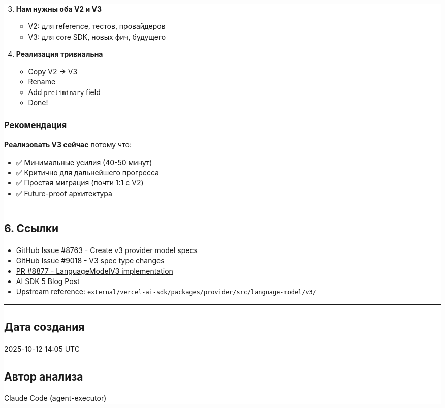 3. **Нам нужны оба V2 и V3**
   - V2: для reference, тестов, провайдеров
   - V3: для core SDK, новых фич, будущего

4. **Реализация тривиальна**
   - Copy V2 → V3
   - Rename
   - Add `preliminary` field
   - Done!

### Рекомендация

**Реализовать V3 сейчас** потому что:
- ✅ Минимальные усилия (40-50 минут)
- ✅ Критично для дальнейшего прогресса
- ✅ Простая миграция (почти 1:1 с V2)
- ✅ Future-proof архитектура

---

## 6. Ссылки

- [GitHub Issue #8763 - Create v3 provider model specs](https://github.com/vercel/ai/issues/8763)
- [GitHub Issue #9018 - V3 spec type changes](https://github.com/vercel/ai/issues/9018)
- [PR #8877 - LanguageModelV3 implementation](https://github.com/vercel/ai/pull/8877)
- [AI SDK 5 Blog Post](https://vercel.com/blog/ai-sdk-5)
- Upstream reference: `external/vercel-ai-sdk/packages/provider/src/language-model/v3/`

---

## Дата создания
2025-10-12 14:05 UTC

## Автор анализа
Claude Code (agent-executor)
